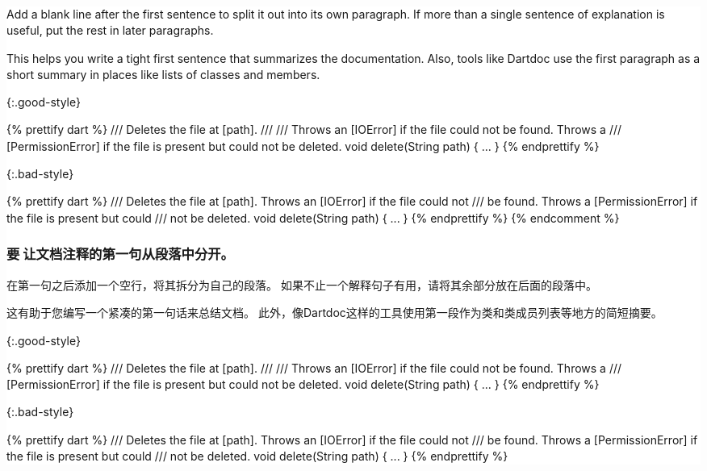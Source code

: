 Add a blank line after the first sentence to split it out into its own
paragraph. If more than a single sentence of explanation is useful, put the
rest in later paragraphs.

This helps you write a tight first sentence that summarizes the documentation.
Also, tools like Dartdoc use the first paragraph as a short summary in places
like lists of classes and members.

{:.good-style}
<?code-excerpt "misc/lib/effective_dart/docs_good.dart (first-sentence-a-paragraph)"?>
{% prettify dart %}
/// Deletes the file at [path].
///
/// Throws an [IOError] if the file could not be found. Throws a
/// [PermissionError] if the file is present but could not be deleted.
void delete(String path) {
  ...
}
{% endprettify %}

{:.bad-style}
<?code-excerpt "misc/lib/effective_dart/docs_bad.dart (first-sentence-a-paragraph)"?>
{% prettify dart %}
/// Deletes the file at [path]. Throws an [IOError] if the file could not
/// be found. Throws a [PermissionError] if the file is present but could
/// not be deleted.
void delete(String path) {
  ...
}
{% endprettify %}
{% endcomment %}


### **要** 让文档注释的第一句从段落中分开。 

在第一句之后添加一个空行，将其拆分为自己的段落。 
如果不止一个解释句子有用，请将其余部分放在后面的段落中。

这有助于您编写一个紧凑的第一句话来总结文档。 
此外，像Dartdoc这样的工具使用第一段作为类和类成员列表等地方的简短摘要。

{:.good-style}
<?code-excerpt "misc/lib/effective_dart/docs_good.dart (first-sentence-a-paragraph)"?>
{% prettify dart %}
/// Deletes the file at [path].
///
/// Throws an [IOError] if the file could not be found. Throws a
/// [PermissionError] if the file is present but could not be deleted.
void delete(String path) {
  ...
}
{% endprettify %}

{:.bad-style}
<?code-excerpt "misc/lib/effective_dart/docs_bad.dart (first-sentence-a-paragraph)"?>
{% prettify dart %}
/// Deletes the file at [path]. Throws an [IOError] if the file could not
/// be found. Throws a [PermissionError] if the file is present but could
/// not be deleted.
void delete(String path) {
  ...
}
{% endprettify %}


[dartdoc]: https://github.com/dart-lang/dartdoc
[docs]: {{site.dart_api}}/{{site.data.pkg-vers.SDK.channel}}
[dartdoc]: https://github.com/dart-lang/dartdoc
[docs]: {{site.dart_api}}/{{site.data.pkg-vers.SDK.channel}}
[markdown]: https://daringfireball.net/projects/markdown/
[markdown package]: https://pub.dartlang.org/packages/markdown
[markdown]: https://daringfireball.net/projects/markdown/
[markdown package]: https://pub.dartlang.org/packages/markdown